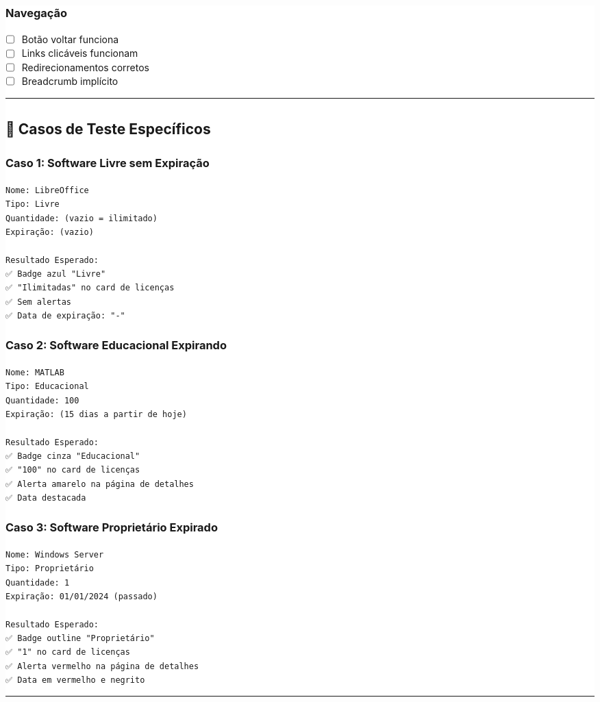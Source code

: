 ### Navegação
- [ ] Botão voltar funciona
- [ ] Links clicáveis funcionam
- [ ] Redirecionamentos corretos
- [ ] Breadcrumb implícito

---

## 🎯 Casos de Teste Específicos

### Caso 1: Software Livre sem Expiração
```
Nome: LibreOffice
Tipo: Livre
Quantidade: (vazio = ilimitado)
Expiração: (vazio)

Resultado Esperado:
✅ Badge azul "Livre"
✅ "Ilimitadas" no card de licenças
✅ Sem alertas
✅ Data de expiração: "-"
```

### Caso 2: Software Educacional Expirando
```
Nome: MATLAB
Tipo: Educacional
Quantidade: 100
Expiração: (15 dias a partir de hoje)

Resultado Esperado:
✅ Badge cinza "Educacional"
✅ "100" no card de licenças
✅ Alerta amarelo na página de detalhes
✅ Data destacada
```

### Caso 3: Software Proprietário Expirado
```
Nome: Windows Server
Tipo: Proprietário
Quantidade: 1
Expiração: 01/01/2024 (passado)

Resultado Esperado:
✅ Badge outline "Proprietário"
✅ "1" no card de licenças
✅ Alerta vermelho na página de detalhes
✅ Data em vermelho e negrito
```

---